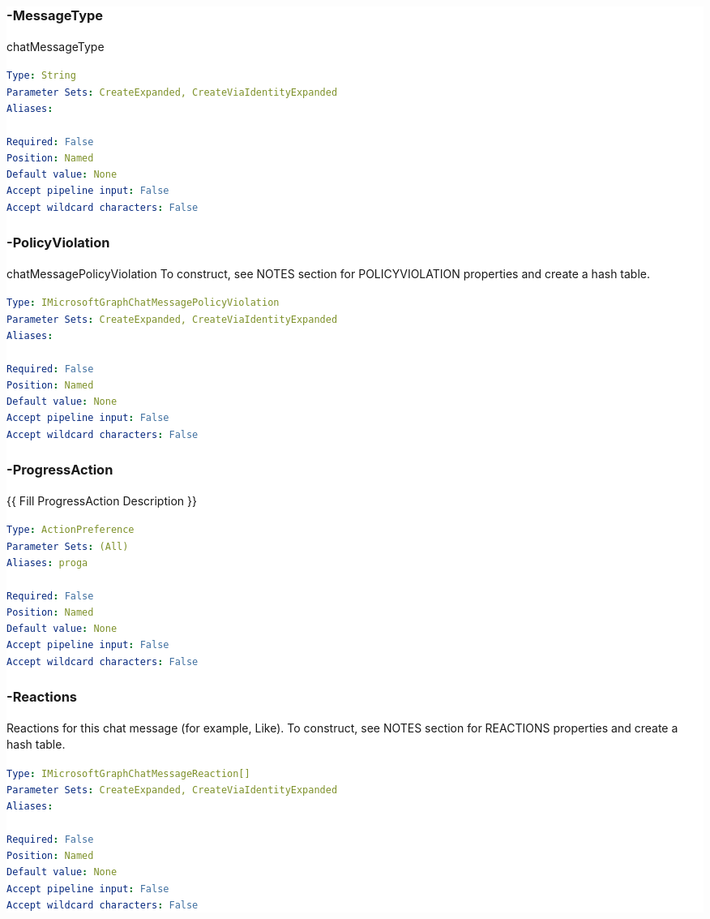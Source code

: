 ### -MessageType
chatMessageType

```yaml
Type: String
Parameter Sets: CreateExpanded, CreateViaIdentityExpanded
Aliases:

Required: False
Position: Named
Default value: None
Accept pipeline input: False
Accept wildcard characters: False
```

### -PolicyViolation
chatMessagePolicyViolation
To construct, see NOTES section for POLICYVIOLATION properties and create a hash table.

```yaml
Type: IMicrosoftGraphChatMessagePolicyViolation
Parameter Sets: CreateExpanded, CreateViaIdentityExpanded
Aliases:

Required: False
Position: Named
Default value: None
Accept pipeline input: False
Accept wildcard characters: False
```

### -ProgressAction
{{ Fill ProgressAction Description }}

```yaml
Type: ActionPreference
Parameter Sets: (All)
Aliases: proga

Required: False
Position: Named
Default value: None
Accept pipeline input: False
Accept wildcard characters: False
```

### -Reactions
Reactions for this chat message (for example, Like).
To construct, see NOTES section for REACTIONS properties and create a hash table.

```yaml
Type: IMicrosoftGraphChatMessageReaction[]
Parameter Sets: CreateExpanded, CreateViaIdentityExpanded
Aliases:

Required: False
Position: Named
Default value: None
Accept pipeline input: False
Accept wildcard characters: False
```
